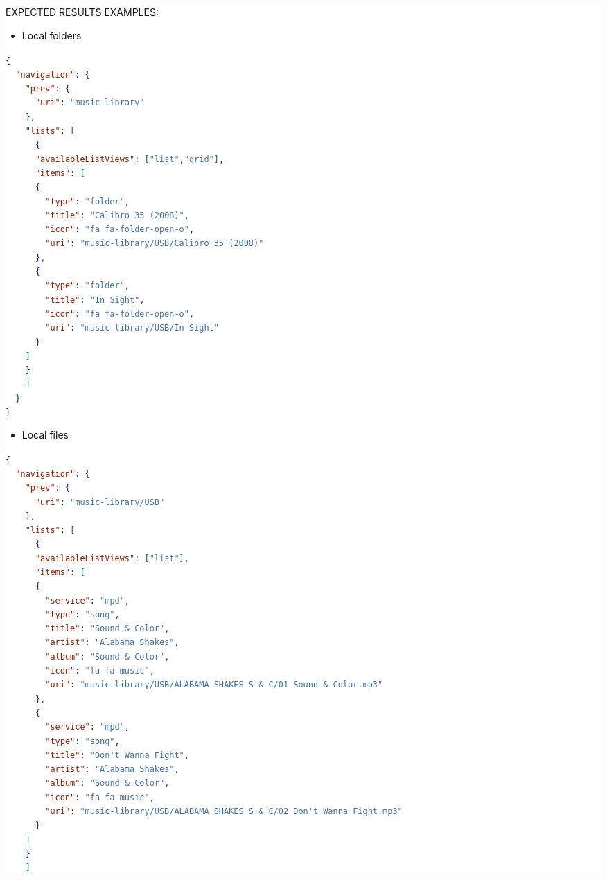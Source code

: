 EXPECTED RESULTS EXAMPLES:

* Local folders

```json
{
  "navigation": {
    "prev": {
      "uri": "music-library"
    },
    "lists": [
      {
      "availableListViews": ["list","grid"],
      "items": [
      {
        "type": "folder",
        "title": "Calibro 35 (2008)",
        "icon": "fa fa-folder-open-o",
        "uri": "music-library/USB/Calibro 35 (2008)"
      },
      {
        "type": "folder",
        "title": "In Sight",
        "icon": "fa fa-folder-open-o",
        "uri": "music-library/USB/In Sight"
      }
    ]
    }
    ]
  }
}
```

* Local files
```json
{
  "navigation": {
    "prev": {
      "uri": "music-library/USB"
    },
    "lists": [
      {
      "availableListViews": ["list"],
      "items": [
      {
        "service": "mpd",
        "type": "song",
        "title": "Sound & Color",
        "artist": "Alabama Shakes",
        "album": "Sound & Color",
        "icon": "fa fa-music",
        "uri": "music-library/USB/ALABAMA SHAKES S & C/01 Sound & Color.mp3"
      },
      {
        "service": "mpd",
        "type": "song",
        "title": "Don't Wanna Fight",
        "artist": "Alabama Shakes",
        "album": "Sound & Color",
        "icon": "fa fa-music",
        "uri": "music-library/USB/ALABAMA SHAKES S & C/02 Don't Wanna Fight.mp3"
      }
    ]
    }
    ]
```
